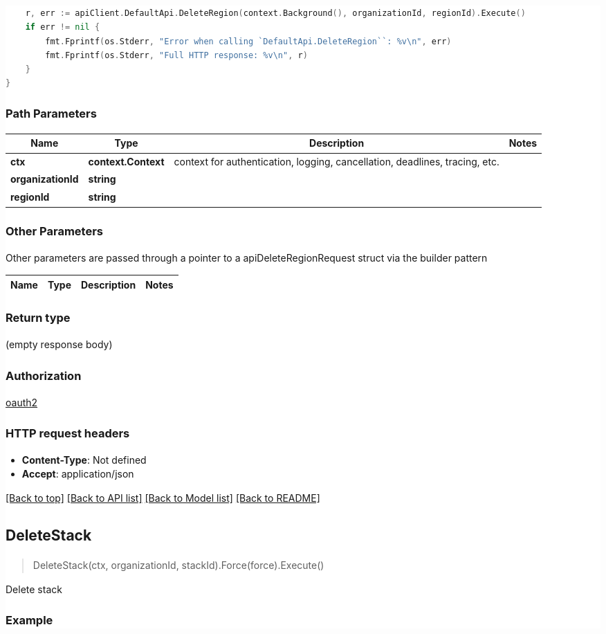 ```go
    r, err := apiClient.DefaultApi.DeleteRegion(context.Background(), organizationId, regionId).Execute()
    if err != nil {
        fmt.Fprintf(os.Stderr, "Error when calling `DefaultApi.DeleteRegion``: %v\n", err)
        fmt.Fprintf(os.Stderr, "Full HTTP response: %v\n", r)
    }
}
```

### Path Parameters


Name | Type | Description  | Notes
------------- | ------------- | ------------- | -------------
**ctx** | **context.Context** | context for authentication, logging, cancellation, deadlines, tracing, etc.
**organizationId** | **string** |  | 
**regionId** | **string** |  | 

### Other Parameters

Other parameters are passed through a pointer to a apiDeleteRegionRequest struct via the builder pattern


Name | Type | Description  | Notes
------------- | ------------- | ------------- | -------------



### Return type

 (empty response body)

### Authorization

[oauth2](../README.md#oauth2)

### HTTP request headers

- **Content-Type**: Not defined
- **Accept**: application/json

[[Back to top]](#) [[Back to API list]](../README.md#documentation-for-api-endpoints)
[[Back to Model list]](../README.md#documentation-for-models)
[[Back to README]](../README.md)


## DeleteStack

> DeleteStack(ctx, organizationId, stackId).Force(force).Execute()

Delete stack

### Example
